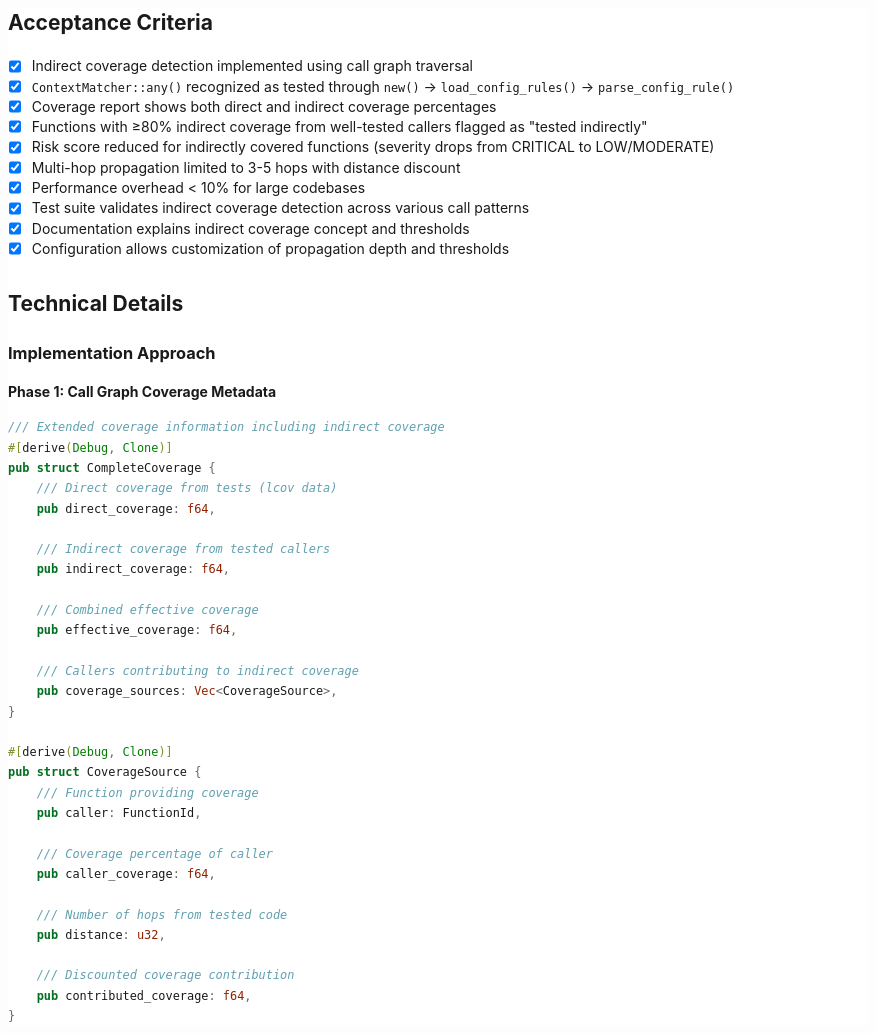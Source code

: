 ## Acceptance Criteria

- [x] Indirect coverage detection implemented using call graph traversal
- [x] `ContextMatcher::any()` recognized as tested through `new()` → `load_config_rules()` → `parse_config_rule()`
- [x] Coverage report shows both direct and indirect coverage percentages
- [x] Functions with ≥80% indirect coverage from well-tested callers flagged as "tested indirectly"
- [x] Risk score reduced for indirectly covered functions (severity drops from CRITICAL to LOW/MODERATE)
- [x] Multi-hop propagation limited to 3-5 hops with distance discount
- [x] Performance overhead < 10% for large codebases
- [x] Test suite validates indirect coverage detection across various call patterns
- [x] Documentation explains indirect coverage concept and thresholds
- [x] Configuration allows customization of propagation depth and thresholds

## Technical Details

### Implementation Approach

**Phase 1: Call Graph Coverage Metadata**

```rust
/// Extended coverage information including indirect coverage
#[derive(Debug, Clone)]
pub struct CompleteCoverage {
    /// Direct coverage from tests (lcov data)
    pub direct_coverage: f64,

    /// Indirect coverage from tested callers
    pub indirect_coverage: f64,

    /// Combined effective coverage
    pub effective_coverage: f64,

    /// Callers contributing to indirect coverage
    pub coverage_sources: Vec<CoverageSource>,
}

#[derive(Debug, Clone)]
pub struct CoverageSource {
    /// Function providing coverage
    pub caller: FunctionId,

    /// Coverage percentage of caller
    pub caller_coverage: f64,

    /// Number of hops from tested code
    pub distance: u32,

    /// Discounted coverage contribution
    pub contributed_coverage: f64,
}
```
